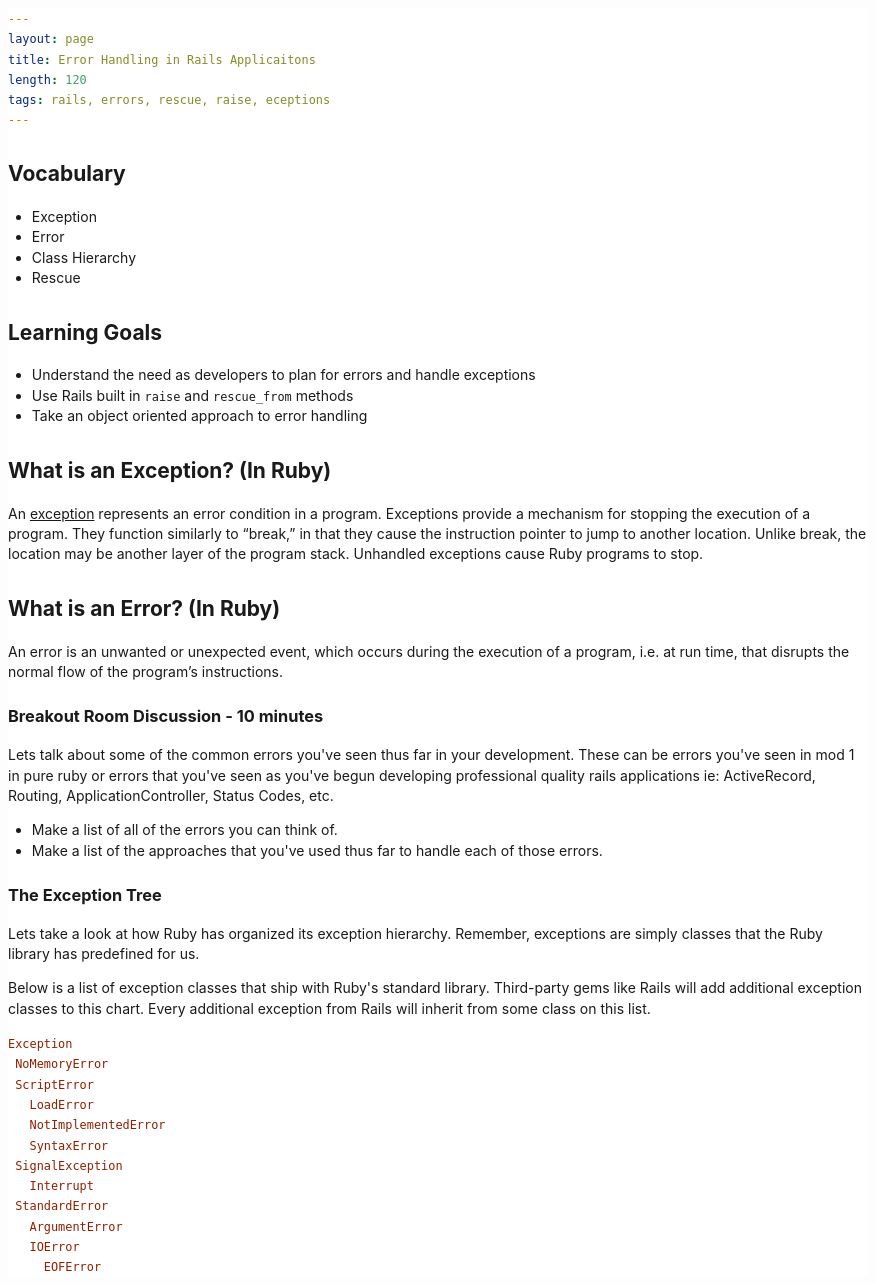```yaml
---
layout: page
title: Error Handling in Rails Applicaitons
length: 120
tags: rails, errors, rescue, raise, eceptions
---
```


## Vocabulary
* Exception
* Error
* Class Hierarchy
* Rescue

## Learning Goals

* Understand the need as developers to plan for errors and handle exceptions
* Use Rails built in `raise` and `rescue_from` methods
* Take an object oriented approach to error handling

## What is an Exception? (In Ruby)
An [exception](https://ruby-doc.org/core-2.5.3/Exception.html) represents an error condition in a program. Exceptions provide a mechanism for stopping the execution of a program. They function similarly to “break,” in that they cause the instruction pointer to jump to another location. Unlike break, the location may be another layer of the program stack. Unhandled exceptions cause Ruby programs to stop.

## What is an Error? (In Ruby)
An error is an unwanted or unexpected event, which occurs during the execution of a program, i.e. at run time, that disrupts the normal flow of the program’s instructions.

### Breakout Room Discussion - 10 minutes
Lets talk about some of the common errors you've seen thus far in your development. These can be errors you've seen in mod 1 in pure ruby or errors that you've seen as you've begun developing professional quality rails applications ie: ActiveRecord, Routing, ApplicationController, Status Codes, etc.

* Make a list of all of the errors you can think of.
* Make a list of the approaches that you've used thus far to handle each of those errors.

### The Exception Tree
Lets take a look at how Ruby has organized its exception hierarchy. Remember, exceptions are simply classes that the Ruby library has predefined for us.

Below is a list of exception classes that ship with Ruby's standard library. Third-party gems like Rails will add additional exception classes to this chart. Every additional exception from Rails will inherit from some class on this list.

```ruby
Exception
 NoMemoryError
 ScriptError
   LoadError
   NotImplementedError
   SyntaxError
 SignalException
   Interrupt
 StandardError
   ArgumentError
   IOError
     EOFError
```